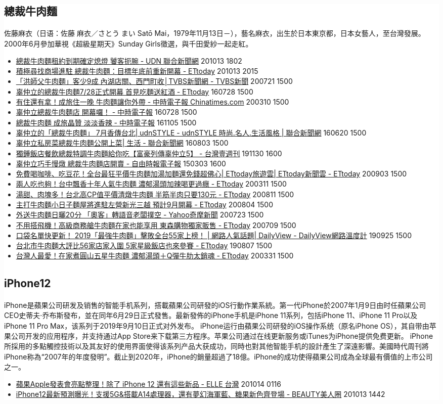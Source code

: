 ## 總裁牛肉麵

佐藤麻衣（日语：佐藤 麻衣／さとう まい Satō Mai，1979年11月13日－），藝名麻衣，出生於日本東京都，日本女藝人，至台灣發展。2000年6月參加華視《超級星期天》Sunday Girls徵選，與千田愛紗一起走紅。
- [總裁牛肉麵租約到期確定熄燈 饕客扼腕 - UDN 聯合新聞網](https://udn.com/news/story/7270/4932484 "總裁牛肉麵租約到期確定熄燈 饕客扼腕 - UDN 聯合新聞網") 201013 1802
- [積極尋找商場進駐 總裁牛肉麵：目標年底前重新開幕 - ETtoday](https://www.ettoday.net/news/20201013/1830762.htm "積極尋找商場進駐 總裁牛肉麵：目標年底前重新開幕 - ETtoday") 201013 2015
- [「洪師父牛肉麵」客少9成 內湖店關、西門町收│TVBS新聞網 - TVBS新聞](https://news.tvbs.com.tw/life/1357693 "「洪師父牛肉麵」客少9成 內湖店關、西門町收│TVBS新聞網 - TVBS新聞") 200721 1500
- [辜仲立的總裁牛肉麵7/28正式開幕 首見吃麵送紅酒 - ETtoday](https://travel.ettoday.net/article/744419.htm "辜仲立的總裁牛肉麵7/28正式開幕 首見吃麵送紅酒 - ETtoday") 160728 1500
- [有住還有拿！成旅住一晚 牛肉麵讓你外帶 - 中時電子報 Chinatimes.com](https://www.chinatimes.com/realtimenews/20200310004677-260410 "有住還有拿！成旅住一晚 牛肉麵讓你外帶 - 中時電子報 Chinatimes.com") 200310 1500
- [辜仲立總裁牛肉麵店 開幕囉！ - 中時電子報](https://www.chinatimes.com/realtimenews/20160728002835-260405 "辜仲立總裁牛肉麵店 開幕囉！ - 中時電子報") 160728 1500
- [總裁牛肉麵 成旅晶贊 淡淡香辣 - 中時電子報](https://www.chinatimes.com/newspapers/20161105000653-260116 "總裁牛肉麵 成旅晶贊 淡淡香辣 - 中時電子報") 161105 1500
- [辜仲立的「總裁牛肉麵」 7月香傳台北| udnSTYLE - udnSTYLE 時尚.名人.生活風格 | 聯合新聞網](https://style.udn.com/style/story/8077/1771123 "辜仲立的「總裁牛肉麵」 7月香傳台北| udnSTYLE - udnSTYLE 時尚.名人.生活風格 | 聯合新聞網") 160620 1500
- [辜仲立私房菜總裁牛肉麵公開上菜| 生活 - 聯合新聞網](https://video.udn.com/news/536529 "辜仲立私房菜總裁牛肉麵公開上菜| 生活 - 聯合新聞網") 160803 1500
- [獨鍾飯店餐飲總裁特調牛肉麵給你吃【富豪列傳辜仲立5】 - 台灣壹週刊](https://tw.nextmgz.com/realtimenews/news/484080 "獨鍾飯店餐飲總裁特調牛肉麵給你吃【富豪列傳辜仲立5】 - 台灣壹週刊") 191130 1600
- [辜仲立巧手慢燉 總裁牛肉麵店開賣 - 自由時報電子報](https://ec.ltn.com.tw/article/paper/859574 "辜仲立巧手慢燉 總裁牛肉麵店開賣 - 自由時報電子報") 150303 1600
- [免費喝咖啡、吃豆花！全台最狂平價牛肉麵加湯加麵還免錢超佛心| ETtoday旅遊雲| ETtoday新聞雲 - ETtoday](https://travel.ettoday.net/article/1800141.htm "免費喝咖啡、吃豆花！全台最狂平價牛肉麵加湯加麵還免錢超佛心| ETtoday旅遊雲| ETtoday新聞雲 - ETtoday") 200903 1500
- [兩人吃也夠！台中飄香十年人氣牛肉麵 濃郁湯頭加辣喝更過癮 - ETtoday](https://travel.ettoday.net/article/1665019.htm "兩人吃也夠！台中飄香十年人氣牛肉麵 濃郁湯頭加辣喝更過癮 - ETtoday") 200311 1500
- [湯甜、肉塊多！台北高CP值平價清燉牛肉麵 半筋半肉只要130元 - ETtoday](https://travel.ettoday.net/article/1779294.htm "湯甜、肉塊多！台北高CP值平價清燉牛肉麵 半筋半肉只要130元 - ETtoday") 200811 1500
- [主打牛肉麵小日子麵屋將進駐左營新光三越 預計9月開幕 - ETtoday](https://travel.ettoday.net/article/1776554.htm "主打牛肉麵小日子麵屋將進駐左營新光三越 預計9月開幕 - ETtoday") 200804 1500
- [外送牛肉麵日曬20分 「奧客」轉語音老闆撲空 - Yahoo奇摩新聞](https://tw.news.yahoo.com/%E5%A4%96%E9%80%81%E7%89%9B%E8%82%89%E9%BA%B5%E6%97%A5%E6%9B%AC20%E5%88%86-%E5%A5%A7%E5%AE%A2-%E8%BD%89%E8%AA%9E%E9%9F%B3%E8%80%81%E9%97%86%E6%92%B2%E7%A9%BA-110346576.html "外送牛肉麵日曬20分 「奧客」轉語音老闆撲空 - Yahoo奇摩新聞") 200723 1500
- [不用搭飛機！高級商務艙牛肉麵在家也能享用 東森購物獨家販售 - ETtoday](https://travel.ettoday.net/article/1756813.htm "不用搭飛機！高級商務艙牛肉麵在家也能享用 東森購物獨家販售 - ETtoday") 200709 1500
- [口袋名單快更新！ 2019「最強牛肉麵」擊敗全台55家上榜！ | 網路人氣話題| DailyView - DailyView網路溫度計](https://dailyview.tw/popular/detail/6402 "口袋名單快更新！ 2019「最強牛肉麵」擊敗全台55家上榜！ | 網路人氣話題| DailyView - DailyView網路溫度計") 190925 1500
- [台北市牛肉麵大評比56家店家入圍 5家星級飯店也來參賽 - ETtoday](https://travel.ettoday.net/article/1508029.htm "台北市牛肉麵大評比56家店家入圍 5家星級飯店也來參賽 - ETtoday") 190807 1500
- [台灣人最愛！在家煮圓山五星牛肉麵 濃郁湯頭＋Q彈牛肋太銷魂 - ETtoday](https://travel.ettoday.net/article/1673614.htm "台灣人最愛！在家煮圓山五星牛肉麵 濃郁湯頭＋Q彈牛肋太銷魂 - ETtoday") 200331 1500

## iPhone12

iPhone是蘋果公司研发及销售的智能手机系列，搭載蘋果公司研發的iOS行動作業系統。第一代iPhone於2007年1月9日由时任蘋果公司CEO史蒂夫·乔布斯發布，並在同年6月29日正式發售。最新發佈的iPhone手机是iPhone 11系列，包括iPhone 11、iPhone 11 Pro以及iPhone 11 Pro Max，该系列于2019年9月10日正式对外发布。
iPhone运行由蘋果公司研發的iOS操作系统（原名iPhone OS），其自带由苹果公司开发的应用程序，并支持通过App Store来下载第三方程序。苹果公司通过在线更新服务或iTunes为iPhone提供免费更新。
iPhone所採用的多點觸控技術以及其友好的使用界面使得该系列产品大获成功，同時也對其他智能手机的設計產生了深遠影響。美國時代周刊將iPhone称為“2007年的年度發明”。截止到2020年，iPhone的銷量超過了18億。iPhone的成功使得蘋果公司成為全球最有價值的上市公司之一。
- [蘋果Apple發表會亮點整理！除了 iPhone 12 還有這些新品 - ELLE 台灣](https://www.elle.com/tw/life/tech/g34355181/apple-event-2020-october/ "蘋果Apple發表會亮點整理！除了 iPhone 12 還有這些新品 - ELLE 台灣") 201014 0116
- [iPhone12最新預測曝光！支援5G&搭載A14處理器，還有夢幻海軍藍、糖果新色齊登場 - BEAUTY美人圈](https://www.beauty321.com/post/36036 "iPhone12最新預測曝光！支援5G&搭載A14處理器，還有夢幻海軍藍、糖果新色齊登場 - BEAUTY美人圈") 201013 1442